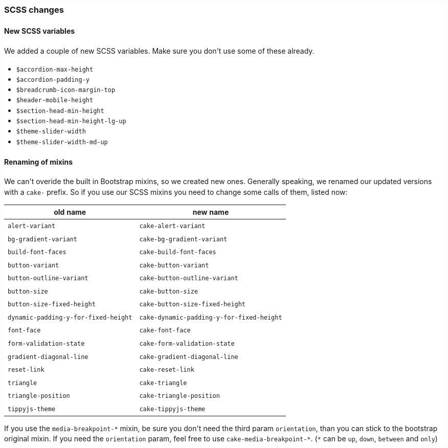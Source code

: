 ### SCSS changes

#### New SCSS variables

We added a couple of new SCSS variables. Make sure you don't use some of these already.

* `$accordion-max-height`
* `$accordion-padding-y`
* `$breadcrumb-icon-margin-top`
* `$header-mobile-height`
* `$section-head-min-height`
* `$section-head-min-height-lg-up`
* `$theme-slider-width`
* `$theme-slider-width-md-up`

#### Renaming of mixins

We can't overide the built in Bootstrap mixins, so we created new ones. Generally speaking, we renamed our updated versions with a `cake-` prefix. So if you use our SCSS mixins you need to change some calls of them, listed now:

| old name | new name |
|---|---|
| `alert-variant` | `cake-alert-variant` |
| `bg-gradient-variant` | `cake-bg-gradient-variant` |
| `build-font-faces` | `cake-build-font-faces` |
| `button-variant` | `cake-button-variant` |
| `button-outline-variant` | `cake-button-outline-variant` |
| `button-size` | `cake-button-size` |
| `button-size-fixed-height` | `cake-button-size-fixed-height` |
| `dynamic-padding-y-for-fixed-height` | `cake-dynamic-padding-y-for-fixed-height` |
| `font-face` | `cake-font-face` |
| `form-validation-state` | `cake-form-validation-state` |
| `gradient-diagonal-line` | `cake-gradient-diagonal-line` |
| `reset-link` | `cake-reset-link` |
| `triangle` | `cake-triangle` |
| `triangle-position` | `cake-triangle-position` |
| `tippyjs-theme` | `cake-tippyjs-theme` |

If you use the `media-breakpoint-*` mixin, be sure you don't need the third param `orientation`, than you can stick to the bootstrap original mixin. If you need the `orientation` param, feel free to use `cake-media-breakpoint-*`. (`*` can be `up`, `down`, `between` and `only`)
